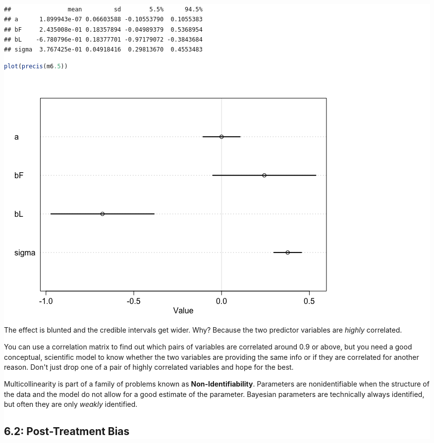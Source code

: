 ```
##                mean         sd        5.5%      94.5%
## a      1.899943e-07 0.06603588 -0.10553790  0.1055383
## bF     2.435008e-01 0.18357894 -0.04989379  0.5368954
## bL    -6.780796e-01 0.18377701 -0.97179072 -0.3843684
## sigma  3.767425e-01 0.04918416  0.29813670  0.4553483
```

```r
plot(precis(m6.5))
```

![](Ch06_Notes_files/figure-html/unnamed-chunk-7-1.png)

The effect is blunted and the credible intervals get wider. Why? Because the two predictor variables are *highly* correlated.

You can use a correlation matrix to find out which pairs of variables are correlated around 0.9 or above, but you need a good conceptual, scientific model to know whether the two variables are providing the same info or if they are correlated for another reason. Don't just drop one of a pair of highly correlated variables and hope for the best.

Multicollinearity is part of a family of problems known as **Non-Identifiability**. Parameters are nonidentifiable when the structure of the data and the model do not allow for a good estimate of the parameter. Bayesian parameters are technically always identified, but often they are only *weakly* identified.

## 6.2: Post-Treatment Bias
